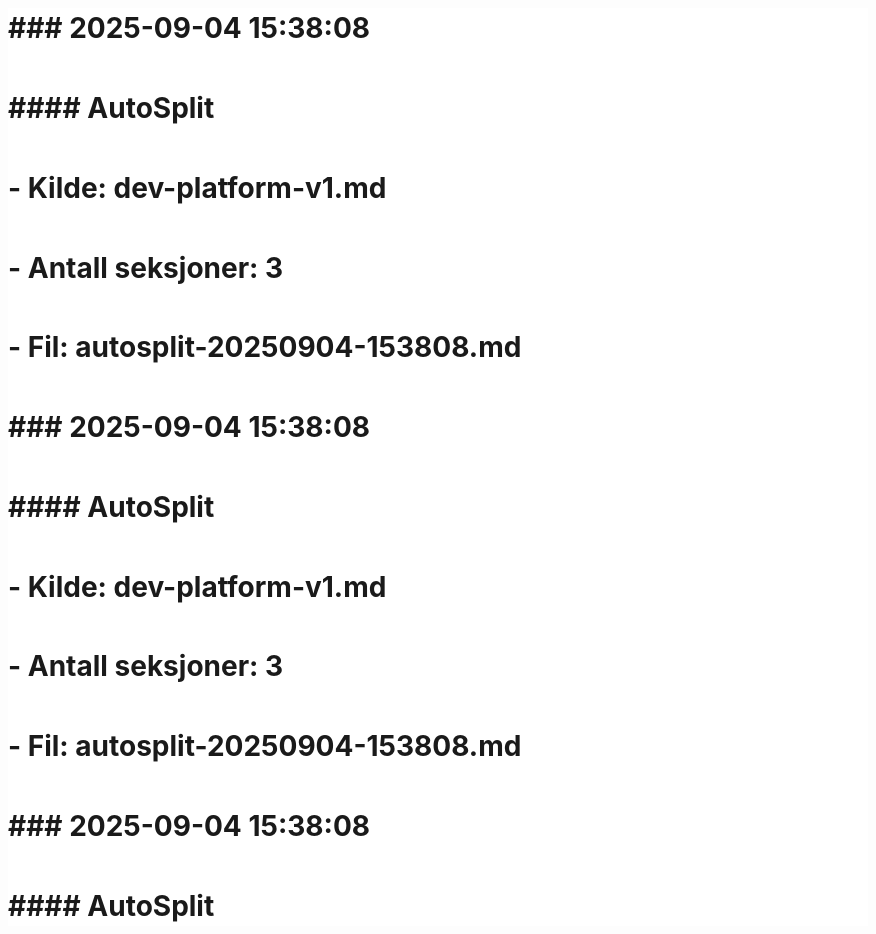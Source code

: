 #

# \### 2025-09-04 15:38:08

# \#### AutoSplit

# \- Kilde: dev-platform-v1.md

# \- Antall seksjoner: 3

# \- Fil: autosplit-20250904-153808.md

#

#

#

#

# \### 2025-09-04 15:38:08

# \#### AutoSplit

# \- Kilde: dev-platform-v1.md

# \- Antall seksjoner: 3

# \- Fil: autosplit-20250904-153808.md

#

#

#

#

# \### 2025-09-04 15:38:08

# \#### AutoSplit
